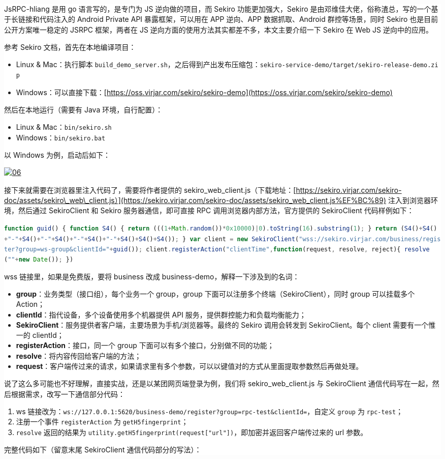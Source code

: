 JsRPC-hliang 是用 go 语言写的，是专门为 JS 逆向做的项目，而 Sekiro 功能更加强大，Sekiro 是由邓维佳大佬，俗称渣总，写的一个基于长链接和代码注入的 Android Private API 暴露框架，可以用在 APP 逆向、APP 数据抓取、Android 群控等场景，同时 Sekiro 也是目前公开方案唯一稳定的 JSRPC 框架，两者在 JS 逆向方面的使用方法其实都差不多，本文主要介绍一下 Sekiro 在 Web JS 逆向中的应用。

参考 Sekiro 文档，首先在本地编译项目：

-   Linux & Mac：执行脚本 `build_demo_server.sh`，之后得到产出发布压缩包：`sekiro-service-demo/target/sekiro-release-demo.zip`
    
-   Windows：可以直接下载：[https://oss.virjar.com/sekiro/sekiro-demo](https://oss.virjar.com/sekiro/sekiro-demo)
    

然后在本地运行（需要有 Java 环境，自行配置）：

-   Linux & Mac：`bin/sekiro.sh`
-   Windows：`bin/sekiro.bat`

以 Windows 为例，启动后如下：

[![06](2501174-20220222110058363-1488165163.png)](https://img2022.cnblogs.com/other/2501174/202202/2501174-20220222110058363-1488165163.png)

接下来就需要在浏览器里注入代码了，需要将作者提供的 sekiro\_web\_client.js（下载地址：[https://sekiro.virjar.com/sekiro-doc/assets/sekiro\_web\_client.js）](https://sekiro.virjar.com/sekiro-doc/assets/sekiro_web_client.js%EF%BC%89) 注入到浏览器环境，然后通过 SekiroClient 和 Sekiro 服务器通信，即可直接 RPC 调用浏览器内部方法，官方提供的 SekiroClient 代码样例如下：

```javascript
function guid() { function S4() { return (((1+Math.random())*0x10000)|0).toString(16).substring(1); } return (S4()+S4()+"-"+S4()+"-"+S4()+"-"+S4()+"-"+S4()+S4()+S4()); } var client = new SekiroClient("wss://sekiro.virjar.com/business/register?group=ws-group&clientId="+guid()); client.registerAction("clientTime",function(request, resolve, reject){ resolve(""+new Date()); })
```

wss 链接里，如果是免费版，要将 business 改成 business-demo，解释一下涉及到的名词：

-   **group**：业务类型（接口组），每个业务一个 group，group 下面可以注册多个终端（SekiroClient），同时 group 可以挂载多个 Action；
-   **clientId**：指代设备，多个设备使用多个机器提供 API 服务，提供群控能力和负载均衡能力；
-   **SekiroClient**：服务提供者客户端，主要场景为手机/浏览器等。最终的 Sekiro 调用会转发到 SekiroClient。每个 client 需要有一个惟一的 clientId；
-   **registerAction**：接口，同一个 group 下面可以有多个接口，分别做不同的功能；
-   **resolve**：将内容传回给客户端的方法；
-   **request**：客户端传过来的请求，如果请求里有多个参数，可以以键值对的方式从里面提取参数然后再做处理。

说了这么多可能也不好理解，直接实战，还是以某团网页端登录为例，我们将 sekiro\_web\_client.js 与 SekiroClient 通信代码写在一起，然后根据需求，改写一下通信部分代码：

1.  ws 链接改为：`ws://127.0.0.1:5620/business-demo/register?group=rpc-test&clientId=`，自定义 `group` 为 `rpc-test`；
2.  注册一个事件 `registerAction` 为 `getH5fingerprint`；
3.  `resolve` 返回的结果为 `utility.getH5fingerprint(request["url"])`，即加密并返回客户端传过来的 url 参数。

完整代码如下（留意末尾 SekiroClient 通信代码部分的写法）：

```javascript
```